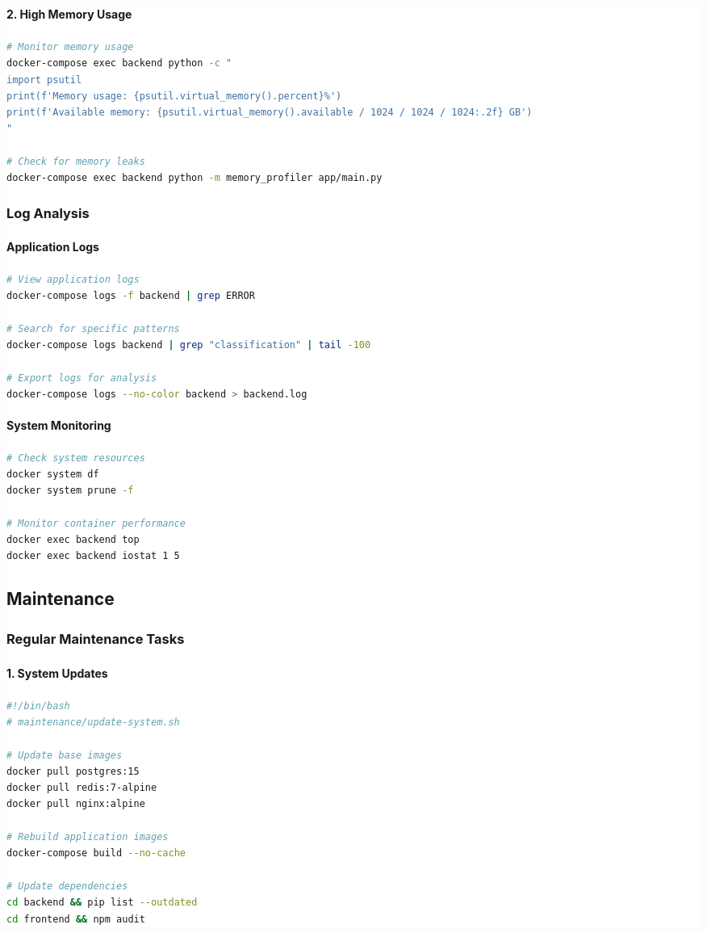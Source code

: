 #### 2. High Memory Usage
```bash
# Monitor memory usage
docker-compose exec backend python -c "
import psutil
print(f'Memory usage: {psutil.virtual_memory().percent}%')
print(f'Available memory: {psutil.virtual_memory().available / 1024 / 1024 / 1024:.2f} GB')
"

# Check for memory leaks
docker-compose exec backend python -m memory_profiler app/main.py
```

### Log Analysis

#### Application Logs
```bash
# View application logs
docker-compose logs -f backend | grep ERROR

# Search for specific patterns
docker-compose logs backend | grep "classification" | tail -100

# Export logs for analysis
docker-compose logs --no-color backend > backend.log
```

#### System Monitoring
```bash
# Check system resources
docker system df
docker system prune -f

# Monitor container performance
docker exec backend top
docker exec backend iostat 1 5
```

## Maintenance

### Regular Maintenance Tasks

#### 1. System Updates
```bash
#!/bin/bash
# maintenance/update-system.sh

# Update base images
docker pull postgres:15
docker pull redis:7-alpine
docker pull nginx:alpine

# Rebuild application images
docker-compose build --no-cache

# Update dependencies
cd backend && pip list --outdated
cd frontend && npm audit
```
